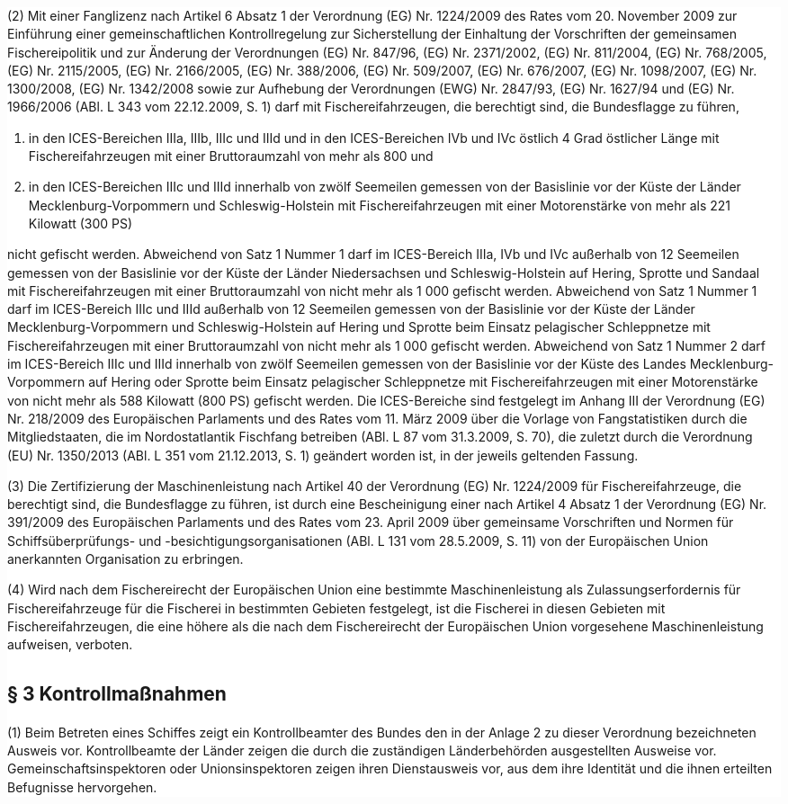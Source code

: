 (2) Mit einer Fanglizenz nach Artikel 6 Absatz 1 der Verordnung (EG) Nr. 1224/2009 des Rates vom 20. November 2009 zur Einführung einer gemeinschaftlichen Kontrollregelung zur Sicherstellung der Einhaltung der Vorschriften der gemeinsamen Fischereipolitik und zur Änderung der Verordnungen (EG) Nr. 847/96, (EG) Nr. 2371/2002, (EG) Nr. 811/2004, (EG) Nr. 768/2005, (EG) Nr. 2115/2005, (EG) Nr. 2166/2005, (EG) Nr. 388/2006, (EG) Nr. 509/2007, (EG) Nr. 676/2007, (EG) Nr. 1098/2007, (EG) Nr. 1300/2008, (EG) Nr. 1342/2008 sowie zur Aufhebung der Verordnungen (EWG) Nr. 2847/93, (EG) Nr. 1627/94 und (EG) Nr. 1966/2006 (ABl. L 343 vom 22.12.2009, S. 1) darf mit Fischereifahrzeugen, die berechtigt sind, die Bundesflagge zu führen,

1.  in den ICES-Bereichen IIIa, IIIb, IIIc und IIId und in den ICES-Bereichen IVb und IVc östlich 4 Grad östlicher Länge mit Fischereifahrzeugen mit einer Bruttoraumzahl von mehr als 800 und


2.  in den ICES-Bereichen IIIc und IIId innerhalb von zwölf Seemeilen gemessen von der Basislinie vor der Küste der Länder Mecklenburg-Vorpommern und Schleswig-Holstein mit Fischereifahrzeugen mit einer Motorenstärke von mehr als 221 Kilowatt (300 PS)



nicht gefischt werden. Abweichend von Satz 1 Nummer 1 darf im ICES-Bereich IIIa, IVb und IVc außerhalb von 12 Seemeilen gemessen von der Basislinie vor der Küste der Länder Niedersachsen und Schleswig-Holstein auf Hering, Sprotte und Sandaal mit Fischereifahrzeugen mit einer Bruttoraumzahl von nicht mehr als 1 000 gefischt werden. Abweichend von Satz 1 Nummer 1 darf im ICES-Bereich IIIc und IIId außerhalb von 12 Seemeilen gemessen von der Basislinie vor der Küste der Länder Mecklenburg-Vorpommern und Schleswig-Holstein auf Hering und Sprotte beim Einsatz pelagischer Schleppnetze mit Fischereifahrzeugen mit einer Bruttoraumzahl von nicht mehr als 1 000 gefischt werden. Abweichend von Satz 1 Nummer 2 darf im ICES-Bereich IIIc und IIId innerhalb von zwölf Seemeilen gemessen von der Basislinie vor der Küste des Landes Mecklenburg-Vorpommern auf Hering oder Sprotte beim Einsatz pelagischer Schleppnetze mit Fischereifahrzeugen mit einer Motorenstärke von nicht mehr als 588 Kilowatt (800 PS) gefischt werden. Die ICES-Bereiche sind festgelegt im Anhang III der Verordnung (EG) Nr. 218/2009 des Europäischen Parlaments und des Rates vom 11. März 2009 über die Vorlage von Fangstatistiken durch die Mitgliedstaaten, die im Nordostatlantik Fischfang betreiben (ABl. L 87 vom 31.3.2009, S. 70), die zuletzt durch die Verordnung (EU) Nr. 1350/2013 (ABl. L 351 vom 21.12.2013, S. 1) geändert worden ist, in der jeweils geltenden Fassung.

(3) Die Zertifizierung der Maschinenleistung nach Artikel 40 der Verordnung (EG) Nr. 1224/2009 für Fischereifahrzeuge, die berechtigt sind, die Bundesflagge zu führen, ist durch eine Bescheinigung einer nach Artikel 4 Absatz 1 der Verordnung (EG) Nr. 391/2009 des Europäischen Parlaments und des Rates vom 23. April 2009 über gemeinsame Vorschriften und Normen für Schiffsüberprüfungs- und -besichtigungsorganisationen (ABl. L 131 vom 28.5.2009, S. 11) von der Europäischen Union anerkannten Organisation zu erbringen.

(4) Wird nach dem Fischereirecht der Europäischen Union eine bestimmte Maschinenleistung als Zulassungserfordernis für Fischereifahrzeuge für die Fischerei in bestimmten Gebieten festgelegt, ist die Fischerei in diesen Gebieten mit Fischereifahrzeugen, die eine höhere als die nach dem Fischereirecht der Europäischen Union vorgesehene Maschinenleistung aufweisen, verboten.


## § 3 Kontrollmaßnahmen

(1) Beim Betreten eines Schiffes zeigt ein Kontrollbeamter des Bundes den in der Anlage 2 zu dieser Verordnung bezeichneten Ausweis vor. Kontrollbeamte der Länder zeigen die durch die zuständigen Länderbehörden ausgestellten Ausweise vor. Gemeinschaftsinspektoren oder Unionsinspektoren zeigen ihren Dienstausweis vor, aus dem ihre Identität und die ihnen erteilten Befugnisse hervorgehen.
